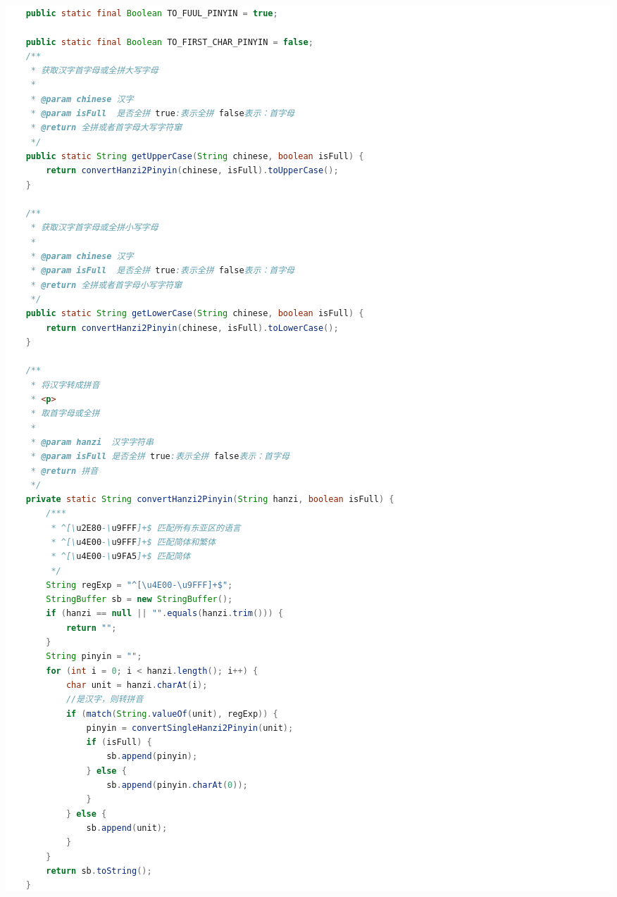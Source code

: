 ```java
    public static final Boolean TO_FUUL_PINYIN = true;

    public static final Boolean TO_FIRST_CHAR_PINYIN = false;
    /**
     * 获取汉字首字母或全拼大写字母
     *
     * @param chinese 汉字
     * @param isFull  是否全拼 true:表示全拼 false表示：首字母
     * @return 全拼或者首字母大写字符窜
     */
    public static String getUpperCase(String chinese, boolean isFull) {
        return convertHanzi2Pinyin(chinese, isFull).toUpperCase();
    }

    /**
     * 获取汉字首字母或全拼小写字母
     *
     * @param chinese 汉字
     * @param isFull  是否全拼 true:表示全拼 false表示：首字母
     * @return 全拼或者首字母小写字符窜
     */
    public static String getLowerCase(String chinese, boolean isFull) {
        return convertHanzi2Pinyin(chinese, isFull).toLowerCase();
    }

    /**
     * 将汉字转成拼音
     * <p>
     * 取首字母或全拼
     *
     * @param hanzi  汉字字符串
     * @param isFull 是否全拼 true:表示全拼 false表示：首字母
     * @return 拼音
     */
    private static String convertHanzi2Pinyin(String hanzi, boolean isFull) {
        /***
         * ^[\u2E80-\u9FFF]+$ 匹配所有东亚区的语言
         * ^[\u4E00-\u9FFF]+$ 匹配简体和繁体
         * ^[\u4E00-\u9FA5]+$ 匹配简体
         */
        String regExp = "^[\u4E00-\u9FFF]+$";
        StringBuffer sb = new StringBuffer();
        if (hanzi == null || "".equals(hanzi.trim())) {
            return "";
        }
        String pinyin = "";
        for (int i = 0; i < hanzi.length(); i++) {
            char unit = hanzi.charAt(i);
            //是汉字，则转拼音
            if (match(String.valueOf(unit), regExp)) {
                pinyin = convertSingleHanzi2Pinyin(unit);
                if (isFull) {
                    sb.append(pinyin);
                } else {
                    sb.append(pinyin.charAt(0));
                }
            } else {
                sb.append(unit);
            }
        }
        return sb.toString();
    }

```